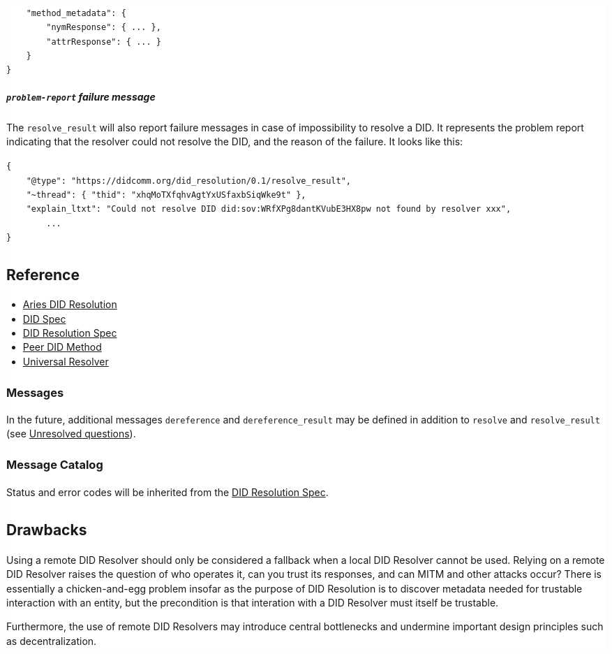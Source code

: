 		"method_metadata": {
			"nymResponse": { ... },
			"attrResponse": { ... }
		}
	}
##### `problem-report` failure message

The `resolve_result` will also report failure messages in case of impossibility to resolve a DID.
It represents the problem report indicating that the resolver could not resolve the DID, and the reason of the failure.
It looks like this:

	{
		"@type": "https://didcomm.org/did_resolution/0.1/resolve_result",
		"~thread": { "thid": "xhqMoTXfqhvAgtYxUSfaxbSiqWke9t" },
		"explain_ltxt": "Could not resolve DID did:sov:WRfXPg8dantKVubE3HX8pw not found by resolver xxx",
            ...
	}


## Reference

- [Aries DID Resolution](https://github.com/hyperledger/aries-rfcs/issues/101)
- [DID Spec](https://w3c-ccg.github.io/did-spec/)
- [DID Resolution Spec](https://w3c-ccg.github.io/did-resolution/)
- [Peer DID Method](https://openssi.github.io/peer-did-method-spec/)
- [Universal Resolver](https://uniresolver.io/)

### Messages

In the future, additional messages `dereference` and `dereference_result` may be defined in addition
to `resolve` and `resolve_result` (see [Unresolved questions](#unresolved-questions)).

### Message Catalog

Status and error codes will be inherited from the [DID Resolution Spec](https://w3c-ccg.github.io/did-resolution/).

## Drawbacks

Using a remote DID Resolver should only be considered a fallback when a local DID Resolver
cannot be used. Relying on a remote DID Resolver raises the question of who operates it, can you trust
its responses, and can MITM and other attacks occur? There is essentially a chicken-and-egg problem
insofar as the purpose of DID Resolution is to discover metadata needed for trustable interaction with
an entity, but the precondition is that interation with a DID Resolver must itself be trustable.

Furthermore, the use of remote DID Resolvers may introduce central bottlenecks and undermine important
design principles such as decentralization.
